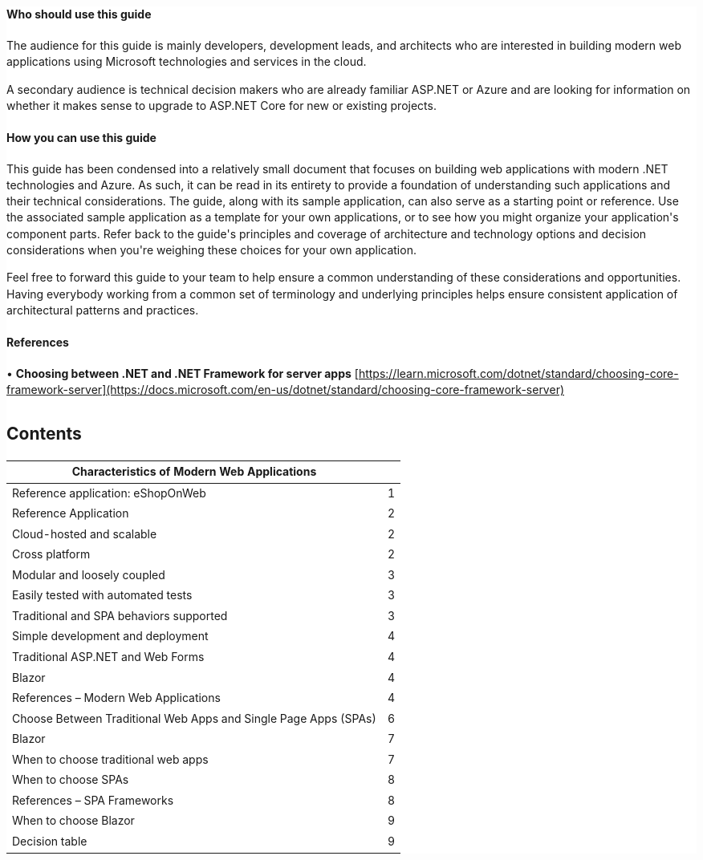 #### Who should use this guide

The audience for this guide is mainly developers, development leads, and architects who are interested in building modern web applications using Microsoft technologies and services in the cloud.

A secondary audience is technical decision makers who are already familiar ASP.NET or Azure and are looking for information on whether it makes sense to upgrade to ASP.NET Core for new or existing projects.

#### How you can use this guide

This guide has been condensed into a relatively small document that focuses on building web applications with modern .NET technologies and Azure. As such, it can be read in its entirety to provide a foundation of understanding such applications and their technical considerations. The guide, along with its sample application, can also serve as a starting point or reference. Use the associated sample application as a template for your own applications, or to see how you might organize your application's component parts. Refer back to the guide's principles and coverage of architecture and technology options and decision considerations when you're weighing these choices for your own application.

Feel free to forward this guide to your team to help ensure a common understanding of these considerations and opportunities. Having everybody working from a common set of terminology and underlying principles helps ensure consistent application of architectural patterns and practices.

#### References

• **Choosing between .NET and .NET Framework for server apps** [https://learn.microsoft.com/dotnet/standard/choosing-core-framework-server](https://docs.microsoft.com/en-us/dotnet/standard/choosing-core-framework-server)

## Contents

| Characteristics of Modern Web Applications                      |    |
|-----------------------------------------------------------------|----|
| Reference application: eShopOnWeb                               | 1  |
| Reference Application                                           | 2  |
| Cloud-hosted and scalable                                       | 2  |
| Cross platform                                                  | 2  |
| Modular and loosely coupled                                     | 3  |
| Easily tested with automated tests                              | 3  |
| Traditional and SPA behaviors supported                         | 3  |
| Simple development and deployment                               | 4  |
| Traditional ASP.NET and Web Forms                               | 4  |
| Blazor                                                          | 4  |
| References – Modern Web Applications                            | 4  |
| Choose Between Traditional Web Apps and Single Page Apps (SPAs) | 6  |
| Blazor                                                          | 7  |
| When to choose traditional web apps                             | 7  |
| When to choose SPAs                                             | 8  |
| References – SPA Frameworks                                     | 8  |
| When to choose Blazor                                           | 9  |
| Decision table                                                  | 9  |